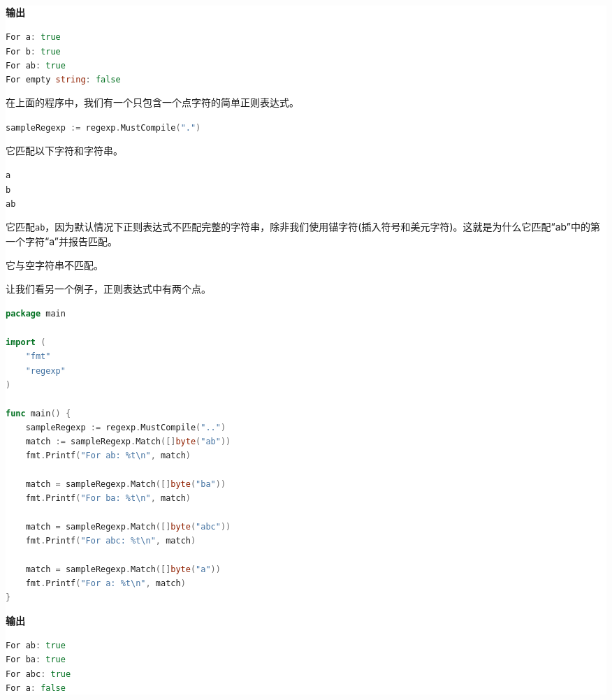 **输出**

```go
For a: true
For b: true
For ab: true
For empty string: false
```

在上面的程序中，我们有一个只包含一个点字符的简单正则表达式。

```go
sampleRegexp := regexp.MustCompile(".")
```

它匹配以下字符和字符串。

```go
a
b
ab
```

它匹配`ab`，因为默认情况下正则表达式不匹配完整的字符串，除非我们使用锚字符(插入符号和美元字符)。这就是为什么它匹配“ab”中的第一个字符“a”并报告匹配。

它与空字符串不匹配。

让我们看另一个例子，正则表达式中有两个点。

```go
package main

import (
	"fmt"
	"regexp"
)

func main() {
	sampleRegexp := regexp.MustCompile("..")
	match := sampleRegexp.Match([]byte("ab"))
	fmt.Printf("For ab: %t\n", match)

	match = sampleRegexp.Match([]byte("ba"))
	fmt.Printf("For ba: %t\n", match)

	match = sampleRegexp.Match([]byte("abc"))
	fmt.Printf("For abc: %t\n", match)

	match = sampleRegexp.Match([]byte("a"))
	fmt.Printf("For a: %t\n", match)
}
```

**输出**

```go
For ab: true
For ba: true
For abc: true
For a: false
```
